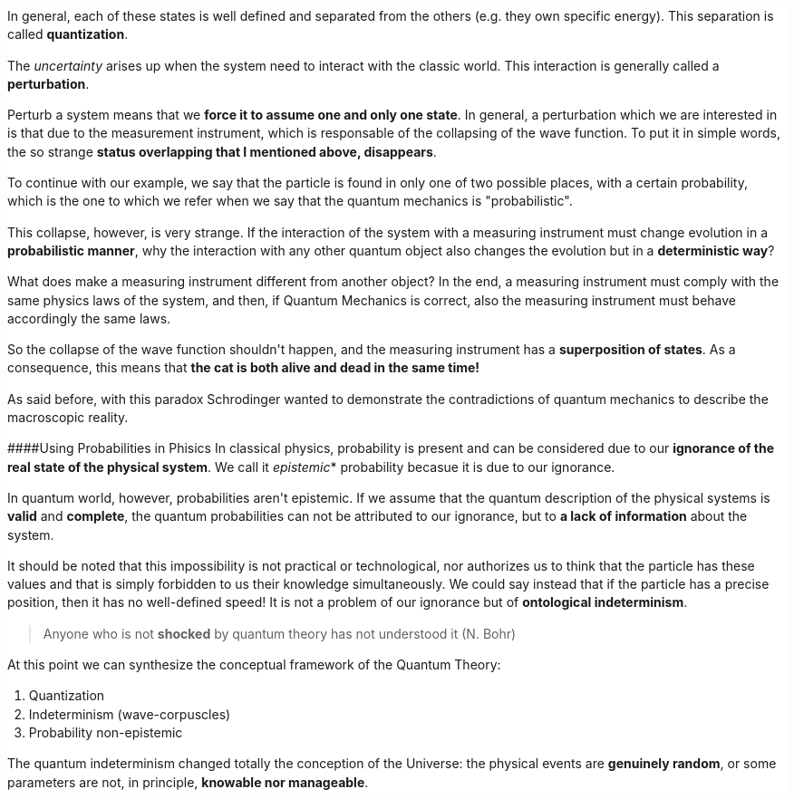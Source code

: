 In general, each of these states is well defined and separated from the others (e.g. they own specific  energy). This separation is called **quantization**.

The *uncertainty* arises up when the system need to interact with the classic world. This interaction is  generally called a **perturbation**. 

Perturb a system means that we **force it to assume one and only one state**. In general, a perturbation which we are interested in is that due to the measurement instrument, which is responsable of the collapsing of the wave function. To put it in simple words, the so strange **status overlapping that I mentioned above, disappears**. 

To continue with our example, we say that the particle is found in only one of two possible places, with a certain probability, which is the one to which we refer when we say that the quantum mechanics is "probabilistic".
 
This collapse, however, is very strange. If the interaction of the system with a measuring instrument must change evolution in a **probabilistic manner**, 
why the interaction with any other quantum object also changes the evolution but in a **deterministic way**? 

What does make a measuring instrument different from another object? In the end, a measuring instrument must comply with the same physics  laws of the system, and then, if Quantum Mechanics is correct, also the measuring instrument must behave accordingly the same laws. 

So the collapse of the wave function shouldn't happen, and the measuring instrument has a **superposition of states**. As a consequence, this means that **the cat is both alive and dead in the same time!** 

As said before, with this paradox Schrodinger wanted to demonstrate the contradictions of quantum mechanics to describe the macroscopic reality. 


####Using Probabilities in Phisics
In classical physics, probability is present and can be considered due to our **ignorance of the real state of the physical system**. We call it *epistemic** probability becasue it is due to our ignorance.

In quantum world, however, probabilities aren't epistemic. If we assume that the quantum description of the physical systems is **valid** and **complete**,  the quantum probabilities can not be attributed to our ignorance, but to **a lack of information** about the system.

It should be noted that this impossibility is not practical or technological, nor authorizes us to think that the particle has these values ​​and that is simply forbidden to us their knowledge simultaneously. We could say instead that if the particle has a precise position, then it has no well-defined speed! 
It is not a problem of our ignorance but of **ontological indeterminism**.


> Anyone who is not **shocked** by quantum theory has not understood it (N. Bohr)

At this point we can synthesize the conceptual framework of the Quantum Theory:

1. Quantization
2. Indeterminism (wave-corpuscles)
3. Probability non-epistemic

The quantum indeterminism changed totally the conception of the Universe: the physical events are **genuinely random**, or some parameters are not, in principle, **knowable nor manageable**.
